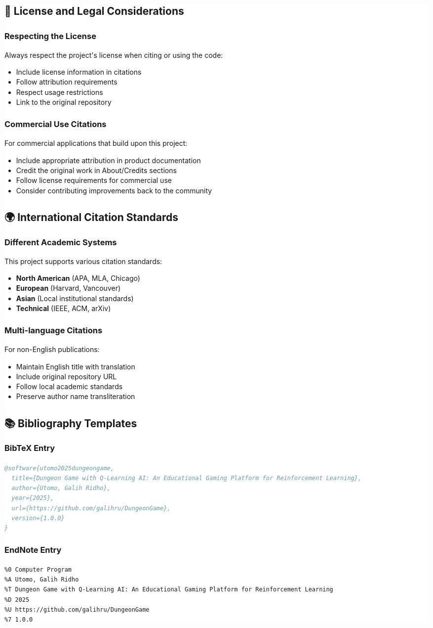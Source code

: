 ## 📄 License and Legal Considerations

### Respecting the License
Always respect the project's license when citing or using the code:
- Include license information in citations
- Follow attribution requirements
- Respect usage restrictions
- Link to the original repository

### Commercial Use Citations
For commercial applications that build upon this project:
- Include appropriate attribution in product documentation
- Credit the original work in About/Credits sections
- Follow license requirements for commercial use
- Consider contributing improvements back to the community

## 🌍 International Citation Standards

### Different Academic Systems
This project supports various citation standards:
- **North American** (APA, MLA, Chicago)
- **European** (Harvard, Vancouver)
- **Asian** (Local institutional standards)
- **Technical** (IEEE, ACM, arXiv)

### Multi-language Citations
For non-English publications:
- Maintain English title with translation
- Include original repository URL
- Follow local academic standards
- Preserve author name transliteration

## 📚 Bibliography Templates

### BibTeX Entry
```bibtex
@software{utomo2025dungeongame,
  title={Dungeon Game with Q-Learning AI: An Educational Gaming Platform for Reinforcement Learning},
  author={Utomo, Galih Ridho},
  year={2025},
  url={https://github.com/galihru/DungeonGame},
  version={1.0.0}
}
```

### EndNote Entry
```
%0 Computer Program
%A Utomo, Galih Ridho
%T Dungeon Game with Q-Learning AI: An Educational Gaming Platform for Reinforcement Learning
%D 2025
%U https://github.com/galihru/DungeonGame
%7 1.0.0
```
